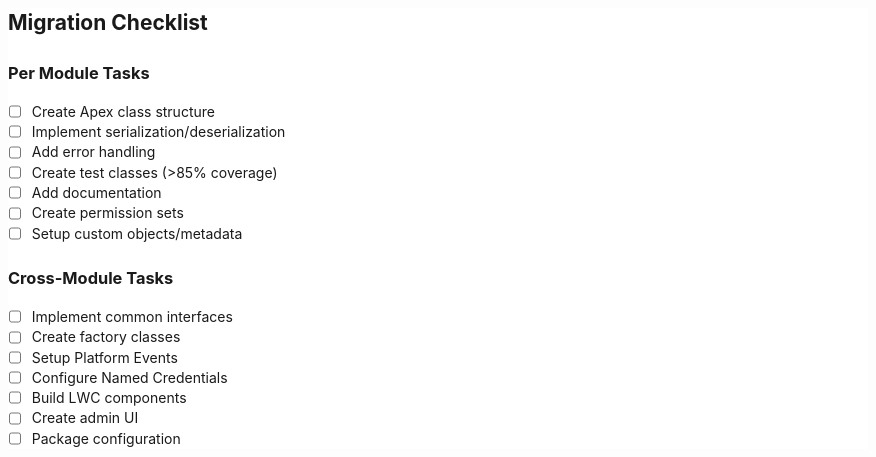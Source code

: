 ## Migration Checklist

### Per Module Tasks
- [ ] Create Apex class structure
- [ ] Implement serialization/deserialization
- [ ] Add error handling
- [ ] Create test classes (>85% coverage)
- [ ] Add documentation
- [ ] Create permission sets
- [ ] Setup custom objects/metadata

### Cross-Module Tasks
- [ ] Implement common interfaces
- [ ] Create factory classes
- [ ] Setup Platform Events
- [ ] Configure Named Credentials
- [ ] Build LWC components
- [ ] Create admin UI
- [ ] Package configuration
